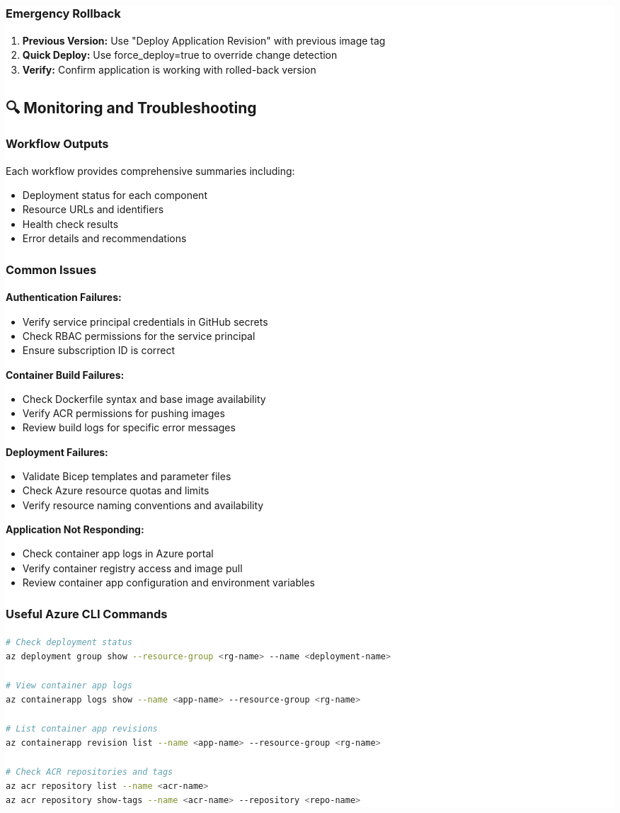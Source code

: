 ### Emergency Rollback
1. **Previous Version:** Use "Deploy Application Revision" with previous image tag
2. **Quick Deploy:** Use force_deploy=true to override change detection
3. **Verify:** Confirm application is working with rolled-back version

## 🔍 Monitoring and Troubleshooting

### Workflow Outputs
Each workflow provides comprehensive summaries including:
- Deployment status for each component
- Resource URLs and identifiers
- Health check results
- Error details and recommendations

### Common Issues

**Authentication Failures:**
- Verify service principal credentials in GitHub secrets
- Check RBAC permissions for the service principal
- Ensure subscription ID is correct

**Container Build Failures:**
- Check Dockerfile syntax and base image availability
- Verify ACR permissions for pushing images
- Review build logs for specific error messages

**Deployment Failures:**
- Validate Bicep templates and parameter files
- Check Azure resource quotas and limits
- Verify resource naming conventions and availability

**Application Not Responding:**
- Check container app logs in Azure portal
- Verify container registry access and image pull
- Review container app configuration and environment variables

### Useful Azure CLI Commands

```bash
# Check deployment status
az deployment group show --resource-group <rg-name> --name <deployment-name>

# View container app logs
az containerapp logs show --name <app-name> --resource-group <rg-name>

# List container app revisions
az containerapp revision list --name <app-name> --resource-group <rg-name>

# Check ACR repositories and tags
az acr repository list --name <acr-name>
az acr repository show-tags --name <acr-name> --repository <repo-name>
```
